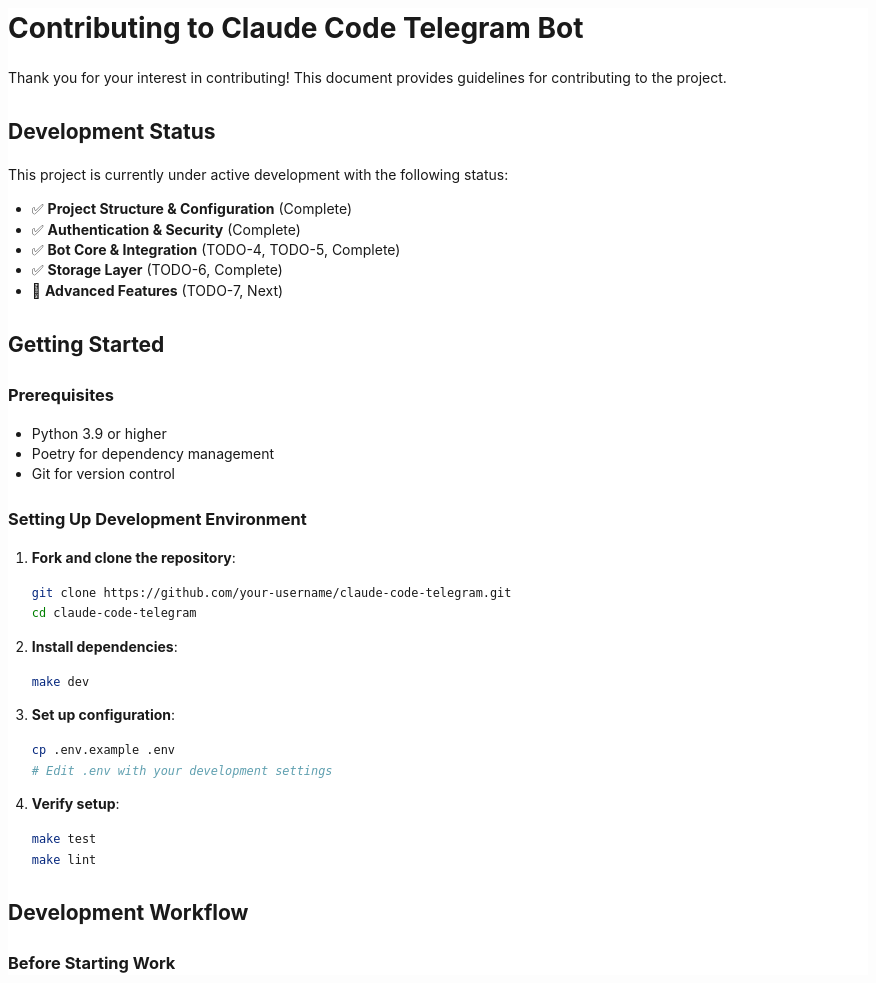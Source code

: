 # Contributing to Claude Code Telegram Bot

Thank you for your interest in contributing! This document provides guidelines for contributing to the project.

## Development Status

This project is currently under active development with the following status:

- ✅ **Project Structure & Configuration** (Complete)
- ✅ **Authentication & Security** (Complete)
- ✅ **Bot Core & Integration** (TODO-4, TODO-5, Complete)
- ✅ **Storage Layer** (TODO-6, Complete)
- 🚧 **Advanced Features** (TODO-7, Next)

## Getting Started

### Prerequisites

- Python 3.9 or higher
- Poetry for dependency management
- Git for version control

### Setting Up Development Environment

1. **Fork and clone the repository**:
   ```bash
   git clone https://github.com/your-username/claude-code-telegram.git
   cd claude-code-telegram
   ```

2. **Install dependencies**:
   ```bash
   make dev
   ```

3. **Set up configuration**:
   ```bash
   cp .env.example .env
   # Edit .env with your development settings
   ```

4. **Verify setup**:
   ```bash
   make test
   make lint
   ```

## Development Workflow

### Before Starting Work
